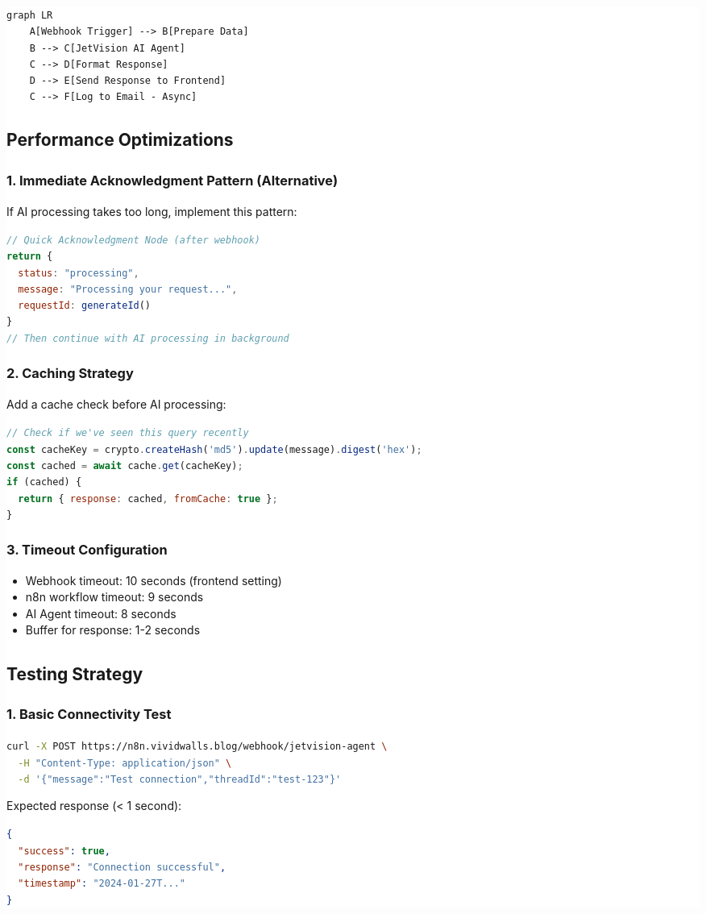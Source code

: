 ```mermaid
graph LR
    A[Webhook Trigger] --> B[Prepare Data]
    B --> C[JetVision AI Agent]
    C --> D[Format Response]
    D --> E[Send Response to Frontend]
    C --> F[Log to Email - Async]
```

## Performance Optimizations

### 1. **Immediate Acknowledgment Pattern** (Alternative)
If AI processing takes too long, implement this pattern:

```javascript
// Quick Acknowledgment Node (after webhook)
return {
  status: "processing",
  message: "Processing your request...",
  requestId: generateId()
}
// Then continue with AI processing in background
```

### 2. **Caching Strategy**
Add a cache check before AI processing:
```javascript
// Check if we've seen this query recently
const cacheKey = crypto.createHash('md5').update(message).digest('hex');
const cached = await cache.get(cacheKey);
if (cached) {
  return { response: cached, fromCache: true };
}
```

### 3. **Timeout Configuration**
- Webhook timeout: 10 seconds (frontend setting)
- n8n workflow timeout: 9 seconds
- AI Agent timeout: 8 seconds
- Buffer for response: 1-2 seconds

## Testing Strategy

### 1. **Basic Connectivity Test**
```bash
curl -X POST https://n8n.vividwalls.blog/webhook/jetvision-agent \
  -H "Content-Type: application/json" \
  -d '{"message":"Test connection","threadId":"test-123"}'
```

Expected response (< 1 second):
```json
{
  "success": true,
  "response": "Connection successful",
  "timestamp": "2024-01-27T..."
}
```
